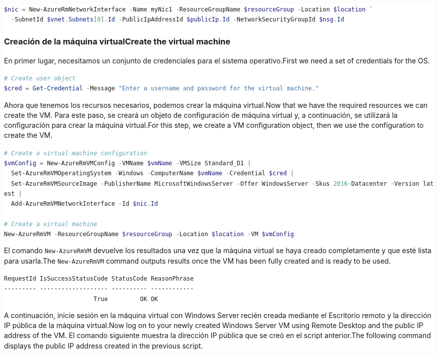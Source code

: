 ```powershell
$nic = New-AzureRmNetworkInterface -Name myNic1 -ResourceGroupName $resourceGroup -Location $location `
  -SubnetId $vnet.Subnets[0].Id -PublicIpAddressId $publicIp.Id -NetworkSecurityGroupId $nsg.Id
```

### <a name="create-the-virtual-machine"></a><span data-ttu-id="7fa90-145">Creación de la máquina virtual</span><span class="sxs-lookup"><span data-stu-id="7fa90-145">Create the virtual machine</span></span>

<span data-ttu-id="7fa90-146">En primer lugar, necesitamos un conjunto de credenciales para el sistema operativo.</span><span class="sxs-lookup"><span data-stu-id="7fa90-146">First we need a set of credentials for the OS.</span></span>

```powershell
# Create user object
$cred = Get-Credential -Message "Enter a username and password for the virtual machine."
```

<span data-ttu-id="7fa90-147">Ahora que tenemos los recursos necesarios, podemos crear la máquina virtual.</span><span class="sxs-lookup"><span data-stu-id="7fa90-147">Now that we have the required resources we can create the VM.</span></span> <span data-ttu-id="7fa90-148">Para este paso, se creará un objeto de configuración de máquina virtual y, a continuación, se utilizará la configuración para crear la máquina virtual.</span><span class="sxs-lookup"><span data-stu-id="7fa90-148">For this step, we create a VM configuration object, then we use the configuration to create the VM.</span></span>

```powershell
# Create a virtual machine configuration
$vmConfig = New-AzureRmVMConfig -VMName $vmName -VMSize Standard_D1 |
  Set-AzureRmVMOperatingSystem -Windows -ComputerName $vmName -Credential $cred |
  Set-AzureRmVMSourceImage -PublisherName MicrosoftWindowsServer -Offer WindowsServer -Skus 2016-Datacenter -Version latest |
  Add-AzureRmVMNetworkInterface -Id $nic.Id

# Create a virtual machine
New-AzureRmVM -ResourceGroupName $resourceGroup -Location $location -VM $vmConfig
```

<span data-ttu-id="7fa90-149">El comando `New-AzureRmVM` devuelve los resultados una vez que la máquina virtual se haya creado completamente y que esté lista para usarla.</span><span class="sxs-lookup"><span data-stu-id="7fa90-149">The `New-AzureRmVM` command outputs results once the VM has been fully created and is ready to be used.</span></span>

```Output
RequestId IsSuccessStatusCode StatusCode ReasonPhrase
--------- ------------------- ---------- ------------
                         True         OK OK
```

<span data-ttu-id="7fa90-150">A continuación, inicie sesión en la máquina virtual con Windows Server recién creada mediante el Escritorio remoto y la dirección IP pública de la máquina virtual.</span><span class="sxs-lookup"><span data-stu-id="7fa90-150">Now log on to your newly created Windows Server VM using Remote Desktop and the public IP address of the VM.</span></span> <span data-ttu-id="7fa90-151">El comando siguiente muestra la dirección IP pública que se creó en el script anterior.</span><span class="sxs-lookup"><span data-stu-id="7fa90-151">The following command displays the public IP address created in the previous script.</span></span>
